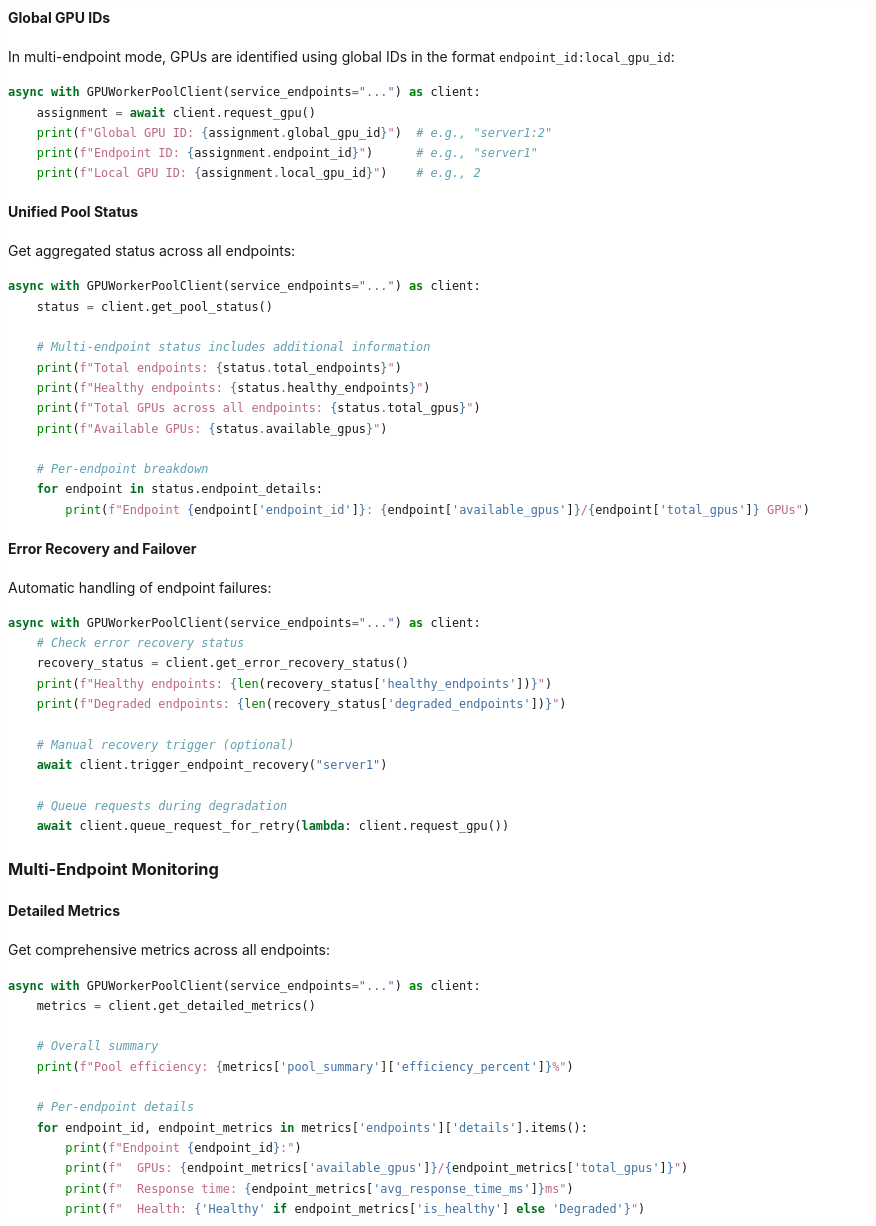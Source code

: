 #### Global GPU IDs
In multi-endpoint mode, GPUs are identified using global IDs in the format `endpoint_id:local_gpu_id`:

```python
async with GPUWorkerPoolClient(service_endpoints="...") as client:
    assignment = await client.request_gpu()
    print(f"Global GPU ID: {assignment.global_gpu_id}")  # e.g., "server1:2"
    print(f"Endpoint ID: {assignment.endpoint_id}")      # e.g., "server1"
    print(f"Local GPU ID: {assignment.local_gpu_id}")    # e.g., 2
```

#### Unified Pool Status
Get aggregated status across all endpoints:

```python
async with GPUWorkerPoolClient(service_endpoints="...") as client:
    status = client.get_pool_status()
    
    # Multi-endpoint status includes additional information
    print(f"Total endpoints: {status.total_endpoints}")
    print(f"Healthy endpoints: {status.healthy_endpoints}")
    print(f"Total GPUs across all endpoints: {status.total_gpus}")
    print(f"Available GPUs: {status.available_gpus}")
    
    # Per-endpoint breakdown
    for endpoint in status.endpoint_details:
        print(f"Endpoint {endpoint['endpoint_id']}: {endpoint['available_gpus']}/{endpoint['total_gpus']} GPUs")
```

#### Error Recovery and Failover
Automatic handling of endpoint failures:

```python
async with GPUWorkerPoolClient(service_endpoints="...") as client:
    # Check error recovery status
    recovery_status = client.get_error_recovery_status()
    print(f"Healthy endpoints: {len(recovery_status['healthy_endpoints'])}")
    print(f"Degraded endpoints: {len(recovery_status['degraded_endpoints'])}")
    
    # Manual recovery trigger (optional)
    await client.trigger_endpoint_recovery("server1")
    
    # Queue requests during degradation
    await client.queue_request_for_retry(lambda: client.request_gpu())
```

### Multi-Endpoint Monitoring

#### Detailed Metrics
Get comprehensive metrics across all endpoints:

```python
async with GPUWorkerPoolClient(service_endpoints="...") as client:
    metrics = client.get_detailed_metrics()
    
    # Overall summary
    print(f"Pool efficiency: {metrics['pool_summary']['efficiency_percent']}%")
    
    # Per-endpoint details
    for endpoint_id, endpoint_metrics in metrics['endpoints']['details'].items():
        print(f"Endpoint {endpoint_id}:")
        print(f"  GPUs: {endpoint_metrics['available_gpus']}/{endpoint_metrics['total_gpus']}")
        print(f"  Response time: {endpoint_metrics['avg_response_time_ms']}ms")
        print(f"  Health: {'Healthy' if endpoint_metrics['is_healthy'] else 'Degraded'}")
```